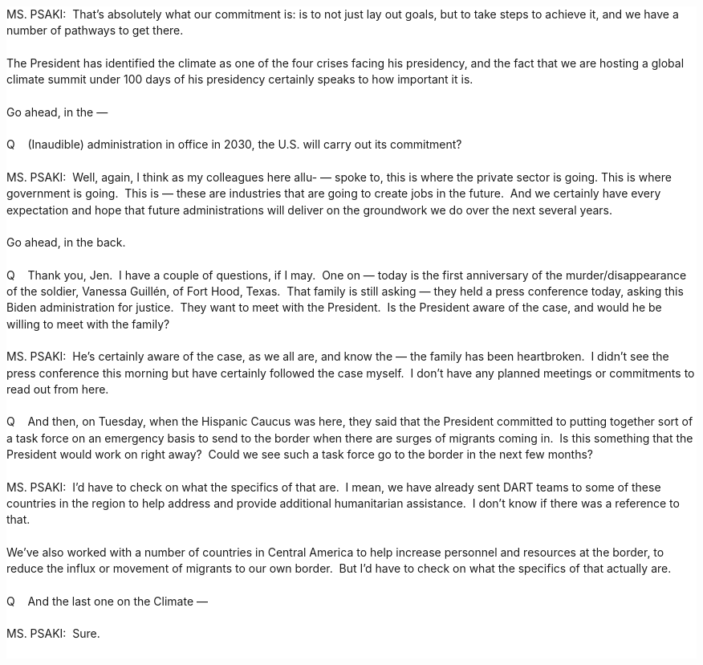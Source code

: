 MS. PSAKI:  That’s absolutely what our commitment is: is to not just lay
out goals, but to take steps to achieve it, and we have a number of
pathways to get there.   
   
The President has identified the climate as one of the four crises
facing his presidency, and the fact that we are hosting a global climate
summit under 100 days of his presidency certainly speaks to how
important it is.  
   
Go ahead, in the —  
   
Q    (Inaudible) administration in office in 2030, the U.S. will carry
out its commitment?  
   
MS. PSAKI:  Well, again, I think as my colleagues here allu- — spoke to,
this is where the private sector is going. This is where government is
going.  This is — these are industries that are going to create jobs in
the future.  And we certainly have every expectation and hope that
future administrations will deliver on the groundwork we do over the
next several years.  
   
Go ahead, in the back.  
   
Q    Thank you, Jen.  I have a couple of questions, if I may.  One on —
today is the first anniversary of the murder/disappearance of the
soldier, Vanessa Guillén, of Fort Hood, Texas.  That family is still
asking — they held a press conference today, asking this Biden
administration for justice.  They want to meet with the President.  Is
the President aware of the case, and would he be willing to meet with
the family?  
   
MS. PSAKI:  He’s certainly aware of the case, as we all are, and know
the — the family has been heartbroken.  I didn’t see the press
conference this morning but have certainly followed the case myself.  I
don’t have any planned meetings or commitments to read out from here.  
   
Q    And then, on Tuesday, when the Hispanic Caucus was here, they said
that the President committed to putting together sort of a task force on
an emergency basis to send to the border when there are surges of
migrants coming in.  Is this something that the President would work on
right away?  Could we see such a task force go to the border in the next
few months?  
   
MS. PSAKI:  I’d have to check on what the specifics of that are.  I
mean, we have already sent DART teams to some of these countries in the
region to help address and provide additional humanitarian assistance. 
I don’t know if there was a reference to that.  
   
We’ve also worked with a number of countries in Central America to help
increase personnel and resources at the border, to reduce the influx or
movement of migrants to our own border.  But I’d have to check on what
the specifics of that actually are.  
   
Q    And the last one on the Climate —  
   
MS. PSAKI:  Sure.  
   
